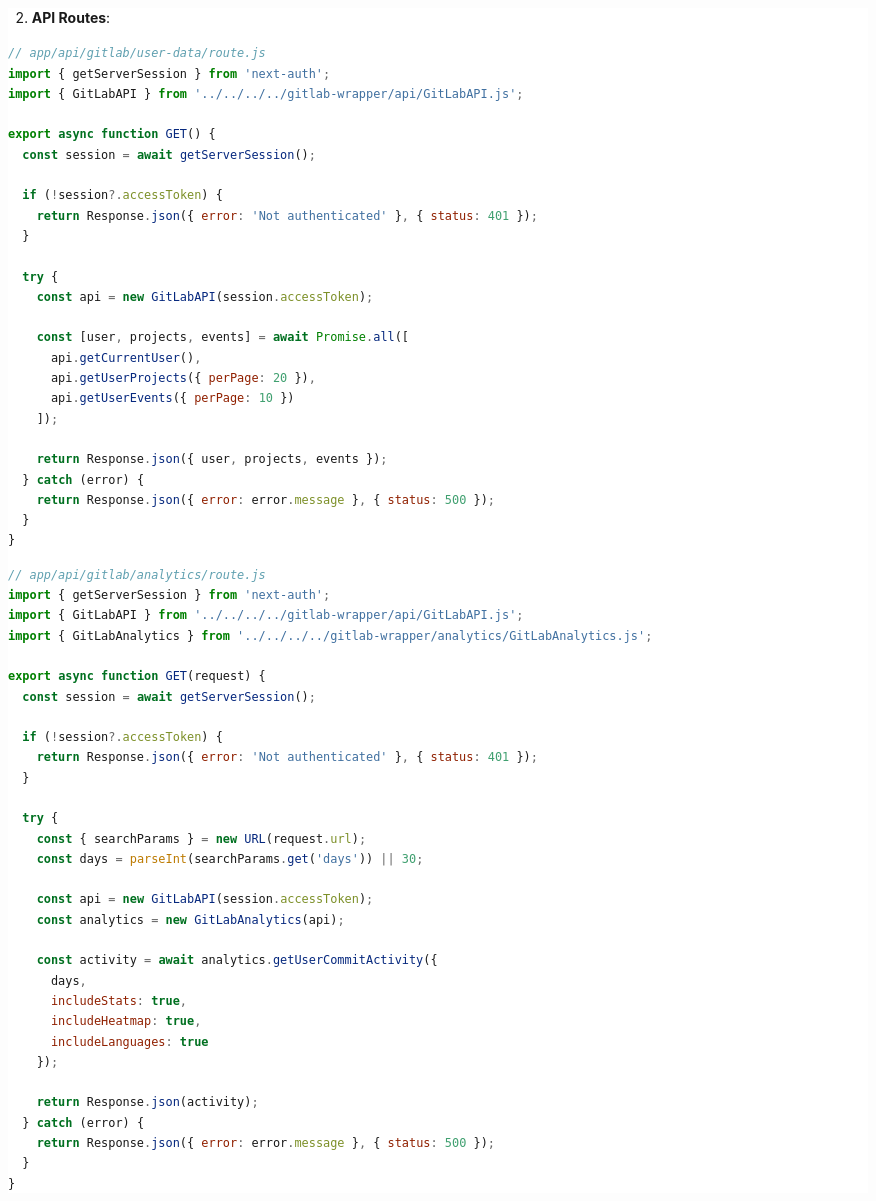 ```javascript
```

2. **API Routes**:
```javascript
// app/api/gitlab/user-data/route.js
import { getServerSession } from 'next-auth';
import { GitLabAPI } from '../../../../gitlab-wrapper/api/GitLabAPI.js';

export async function GET() {
  const session = await getServerSession();
  
  if (!session?.accessToken) {
    return Response.json({ error: 'Not authenticated' }, { status: 401 });
  }

  try {
    const api = new GitLabAPI(session.accessToken);
    
    const [user, projects, events] = await Promise.all([
      api.getCurrentUser(),
      api.getUserProjects({ perPage: 20 }),
      api.getUserEvents({ perPage: 10 })
    ]);

    return Response.json({ user, projects, events });
  } catch (error) {
    return Response.json({ error: error.message }, { status: 500 });
  }
}
```

```javascript
// app/api/gitlab/analytics/route.js
import { getServerSession } from 'next-auth';
import { GitLabAPI } from '../../../../gitlab-wrapper/api/GitLabAPI.js';
import { GitLabAnalytics } from '../../../../gitlab-wrapper/analytics/GitLabAnalytics.js';

export async function GET(request) {
  const session = await getServerSession();
  
  if (!session?.accessToken) {
    return Response.json({ error: 'Not authenticated' }, { status: 401 });
  }

  try {
    const { searchParams } = new URL(request.url);
    const days = parseInt(searchParams.get('days')) || 30;

    const api = new GitLabAPI(session.accessToken);
    const analytics = new GitLabAnalytics(api);
    
    const activity = await analytics.getUserCommitActivity({
      days,
      includeStats: true,
      includeHeatmap: true,
      includeLanguages: true
    });

    return Response.json(activity);
  } catch (error) {
    return Response.json({ error: error.message }, { status: 500 });
  }
}
```
